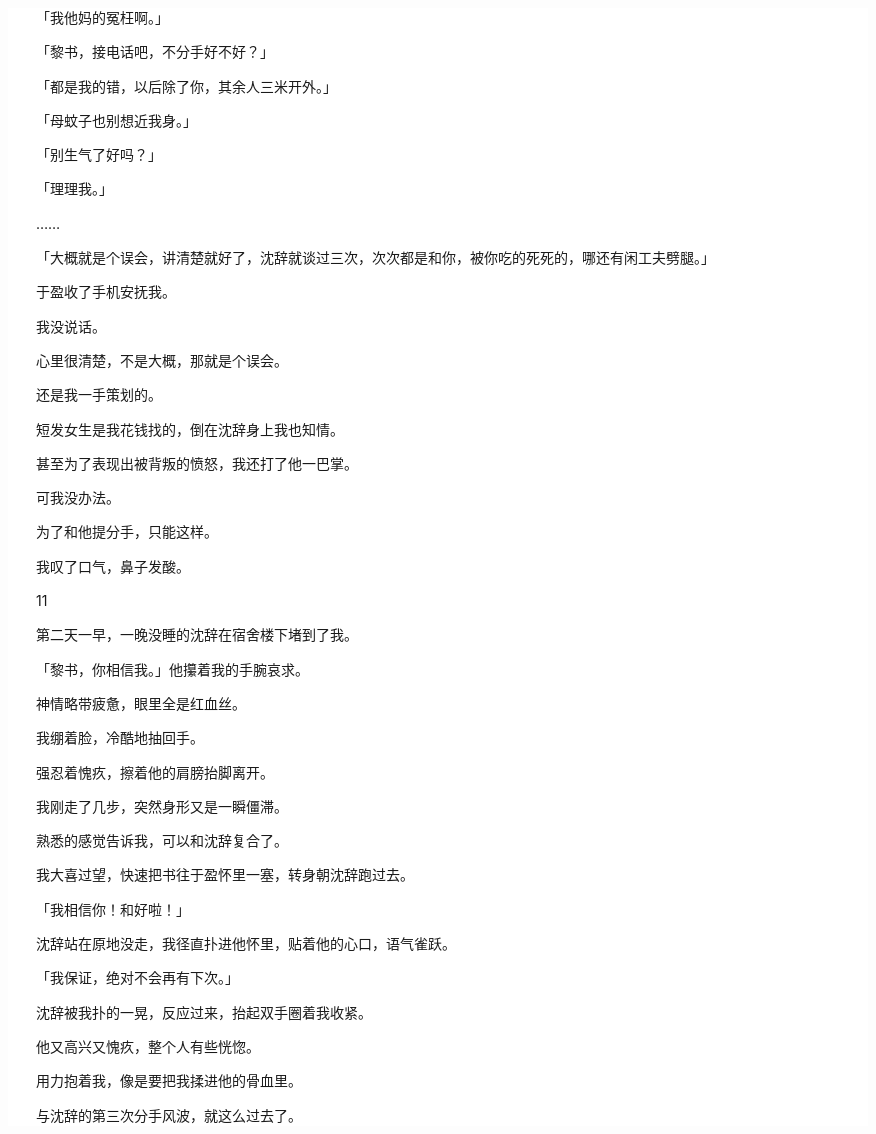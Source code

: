 &emsp;&emsp;「我他妈的冤枉啊。」  
  
&emsp;&emsp;「黎书，接电话吧，不分手好不好？」  
  
&emsp;&emsp;「都是我的错，以后除了你，其余人三米开外。」  
  
&emsp;&emsp;「母蚊子也别想近我身。」  
  
&emsp;&emsp;「别生气了好吗？」  
  
&emsp;&emsp;「理理我。」  
  
&emsp;&emsp;……  
  
&emsp;&emsp;「大概就是个误会，讲清楚就好了，沈辞就谈过三次，次次都是和你，被你吃的死死的，哪还有闲工夫劈腿。」  
  
&emsp;&emsp;于盈收了手机安抚我。  
  
&emsp;&emsp;我没说话。  
  
&emsp;&emsp;心里很清楚，不是大概，那就是个误会。  
  
&emsp;&emsp;还是我一手策划的。  
  
&emsp;&emsp;短发女生是我花钱找的，倒在沈辞身上我也知情。  
  
&emsp;&emsp;甚至为了表现出被背叛的愤怒，我还打了他一巴掌。  
  
&emsp;&emsp;可我没办法。  
  
&emsp;&emsp;为了和他提分手，只能这样。  
  
&emsp;&emsp;我叹了口气，鼻子发酸。  
  
&emsp;&emsp;11  
  
&emsp;&emsp;第二天一早，一晚没睡的沈辞在宿舍楼下堵到了我。  
  
&emsp;&emsp;「黎书，你相信我。」他攥着我的手腕哀求。  
  
&emsp;&emsp;神情略带疲惫，眼里全是红血丝。  
  
&emsp;&emsp;我绷着脸，冷酷地抽回手。  
  
&emsp;&emsp;强忍着愧疚，擦着他的肩膀抬脚离开。  
  
&emsp;&emsp;我刚走了几步，突然身形又是一瞬僵滞。  
  
&emsp;&emsp;熟悉的感觉告诉我，可以和沈辞复合了。  
  
&emsp;&emsp;我大喜过望，快速把书往于盈怀里一塞，转身朝沈辞跑过去。  
  
&emsp;&emsp;「我相信你！和好啦！」  
  
&emsp;&emsp;沈辞站在原地没走，我径直扑进他怀里，贴着他的心口，语气雀跃。  
  
&emsp;&emsp;「我保证，绝对不会再有下次。」  
  
&emsp;&emsp;沈辞被我扑的一晃，反应过来，抬起双手圈着我收紧。  
  
&emsp;&emsp;他又高兴又愧疚，整个人有些恍惚。  
  
&emsp;&emsp;用力抱着我，像是要把我揉进他的骨血里。  
  
&emsp;&emsp;与沈辞的第三次分手风波，就这么过去了。  
  